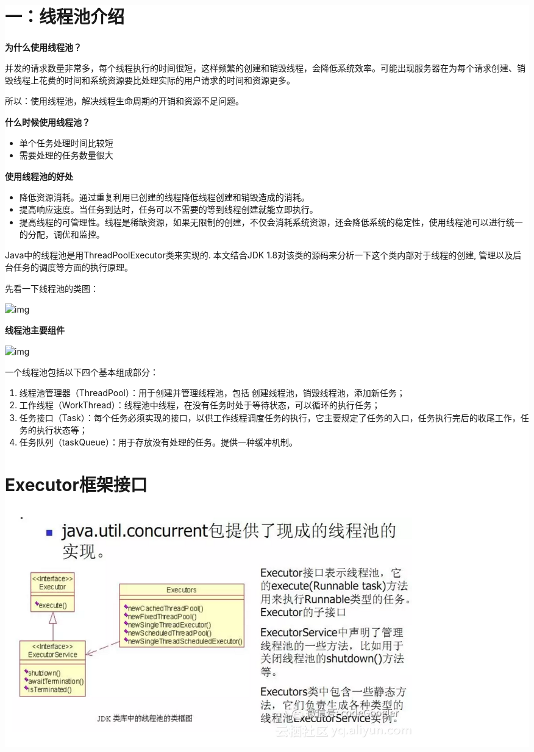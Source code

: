 # 一：线程池介绍

**为什么使用线程池？**

并发的请求数量非常多，每个线程执行的时间很短，这样频繁的创建和销毁线程，会降低系统效率。可能出现服务器在为每个请求创建、销毁线程上花费的时间和系统资源要比处理实际的用户请求的时间和资源更多。

所以：使用线程池，解决线程生命周期的开销和资源不足问题。

**什么时候使用线程池？**

- 单个任务处理时间比较短
- 需要处理的任务数量很大

**使用线程池的好处**

- 降低资源消耗。通过重复利用已创建的线程降低线程创建和销毁造成的消耗。
- 提高响应速度。当任务到达时，任务可以不需要的等到线程创建就能立即执行。
- 提高线程的可管理性。线程是稀缺资源，如果无限制的创建，不仅会消耗系统资源，还会降低系统的稳定性，使用线程池可以进行统一的分配，调优和监控。

Java中的线程池是用ThreadPoolExecutor类来实现的. 本文结合JDK 1.8对该类的源码来分析一下这个类内部对于线程的创建, 管理以及后台任务的调度等方面的执行原理。

先看一下线程池的类图：

![img](assets/8f025e56062328e4ac36e3c988e30d27-1544878156416) 

**线程池主要组件**

![img](.\assets\16477f7912b4552a)

一个线程池包括以下四个基本组成部分：

1. 线程池管理器（ThreadPool）：用于创建并管理线程池，包括 创建线程池，销毁线程池，添加新任务；
2. 工作线程（WorkThread）：线程池中线程，在没有任务时处于等待状态，可以循环的执行任务；
3. 任务接口（Task）：每个任务必须实现的接口，以供工作线程调度任务的执行，它主要规定了任务的入口，任务执行完后的收尾工作，任务的执行状态等；
4. 任务队列（taskQueue）：用于存放没有处理的任务。提供一种缓冲机制。

# Executor框架接口

![](.\assets\executor.png)

